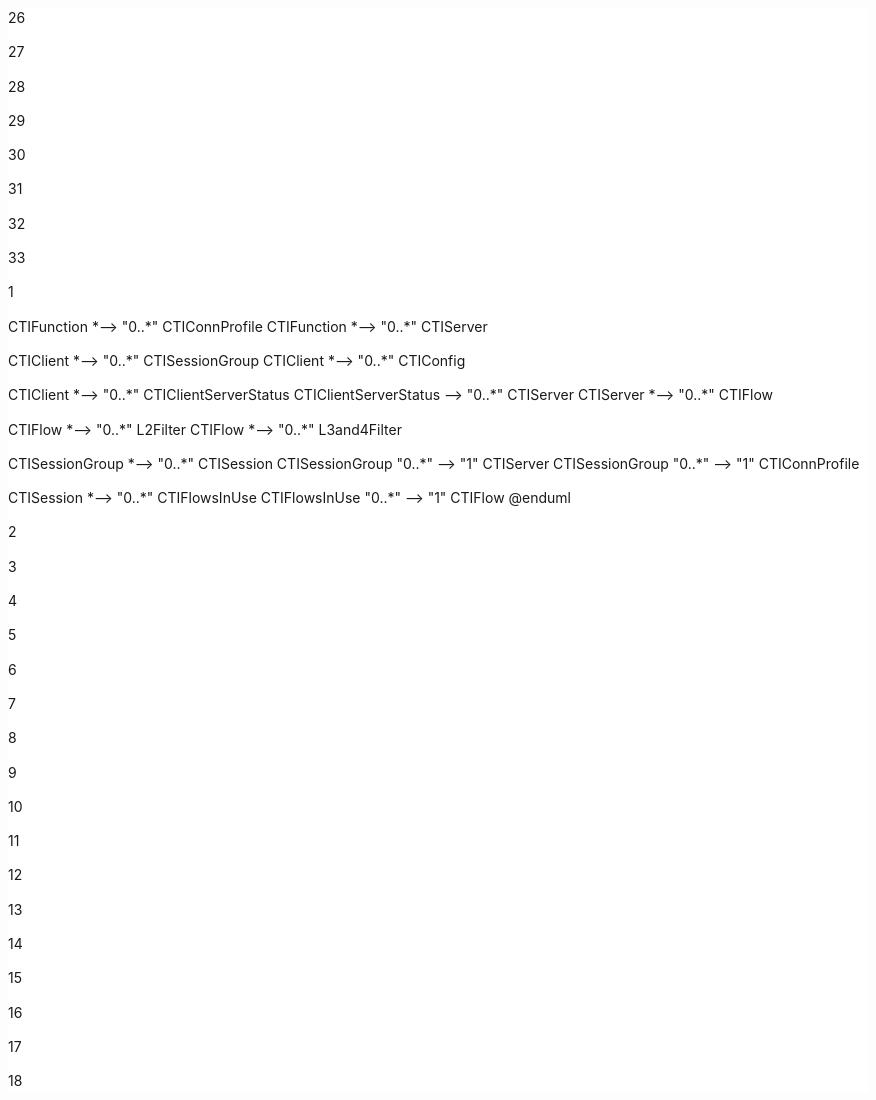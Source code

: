 26

27

28

29

30

31

32

33

1

CTIFunction \*--> "0..\*" CTIConnProfile CTIFunction \*--> "0..\*" CTIServer

CTIClient \*--> "0..\*" CTISessionGroup CTIClient \*--> "0..\*" CTIConfig

CTIClient \*--> "0..\*" CTIClientServerStatus CTIClientServerStatus --> "0..\*" CTIServer CTIServer \*--> "0..\*" CTIFlow

CTIFlow \*--> "0..\*" L2Filter CTIFlow \*--> "0..\*" L3and4Filter

CTISessionGroup \*--> "0..\*" CTISession CTISessionGroup "0..\*" --> "1" CTIServer CTISessionGroup "0..\*" --> "1" CTIConnProfile

CTISession \*--> "0..\*" CTIFlowsInUse CTIFlowsInUse "0..\*" --> "1" CTIFlow @enduml

2

3

4

5

6

7

8

9

10

11

12

13

14

15

16

17

18
